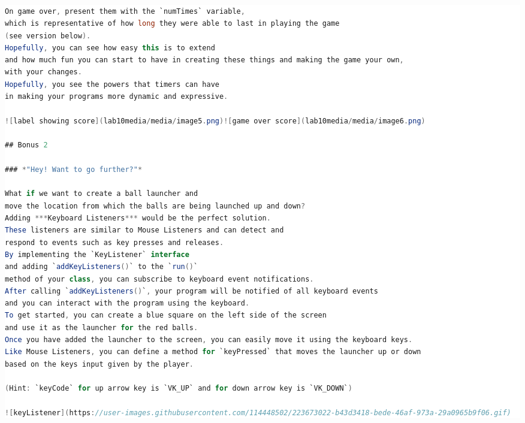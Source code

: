    ```java
On game over, present them with the `numTimes` variable,
which is representative of how long they were able to last in playing the game
(see version below).
Hopefully, you can see how easy this is to extend
and how much fun you can start to have in creating these things and making the game your own,
with your changes.
Hopefully, you see the powers that timers can have
in making your programs more dynamic and expressive.

![label showing score](lab10media/media/image5.png)![game over score](lab10media/media/image6.png)

## Bonus 2

### *"Hey! Want to go further?"*

What if we want to create a ball launcher and
move the location from which the balls are being launched up and down?
Adding ***Keyboard Listeners*** would be the perfect solution.
These listeners are similar to Mouse Listeners and can detect and
respond to events such as key presses and releases.
By implementing the `KeyListener` interface
and adding `addKeyListeners()` to the `run()`
method of your class, you can subscribe to keyboard event notifications.
After calling `addKeyListeners()`, your program will be notified of all keyboard events
and you can interact with the program using the keyboard.
To get started, you can create a blue square on the left side of the screen
and use it as the launcher for the red balls.
Once you have added the launcher to the screen, you can easily move it using the keyboard keys.
Like Mouse Listeners, you can define a method for `keyPressed` that moves the launcher up or down
based on the keys input given by the player.

(Hint: `keyCode` for up arrow key is `VK_UP` and for down arrow key is `VK_DOWN`)

![keyListener](https://user-images.githubusercontent.com/114448502/223673022-b43d3418-bede-46af-973a-29a0965b9f06.gif)
